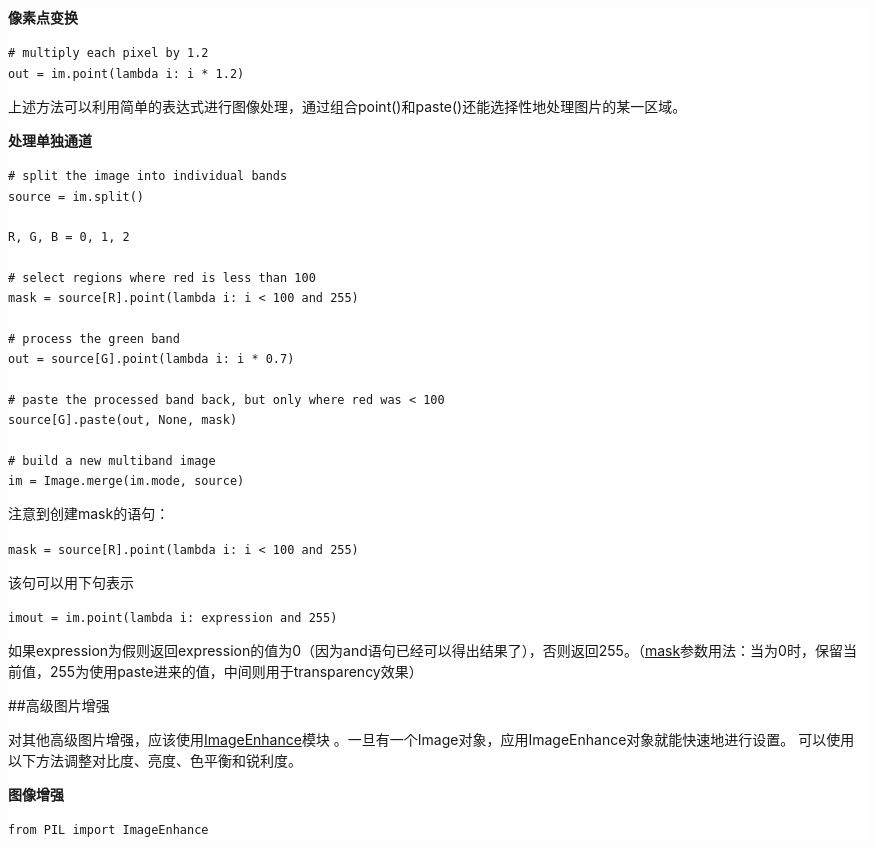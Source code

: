 **像素点变换**

	# multiply each pixel by 1.2
	out = im.point(lambda i: i * 1.2)

上述方法可以利用简单的表达式进行图像处理，通过组合point()和paste()还能选择性地处理图片的某一区域。

**处理单独通道**

	# split the image into individual bands
	source = im.split()
	
	R, G, B = 0, 1, 2
	
	# select regions where red is less than 100
	mask = source[R].point(lambda i: i < 100 and 255)
	
	# process the green band
	out = source[G].point(lambda i: i * 0.7)
	
	# paste the processed band back, but only where red was < 100
	source[G].paste(out, None, mask)
	
	# build a new multiband image
	im = Image.merge(im.mode, source)

注意到创建mask的语句：

	mask = source[R].point(lambda i: i < 100 and 255)

该句可以用下句表示

	imout = im.point(lambda i: expression and 255)

如果expression为假则返回expression的值为0（因为and语句已经可以得出结果了），否则返回255。（[mask](http://pillow.readthedocs.org/en/latest/reference/Image.html#PIL.Image.Image.point)参数用法：当为0时，保留当前值，255为使用paste进来的值，中间则用于transparency效果）

##高级图片增强

对其他高级图片增强，应该使用[ImageEnhance](http://pillow.readthedocs.org/en/latest/reference/ImageEnhance.html#module-PIL.ImageEnhance)模块
。一旦有一个Image对象，应用ImageEnhance对象就能快速地进行设置。
可以使用以下方法调整对比度、亮度、色平衡和锐利度。

**图像增强**

	from PIL import ImageEnhance
	